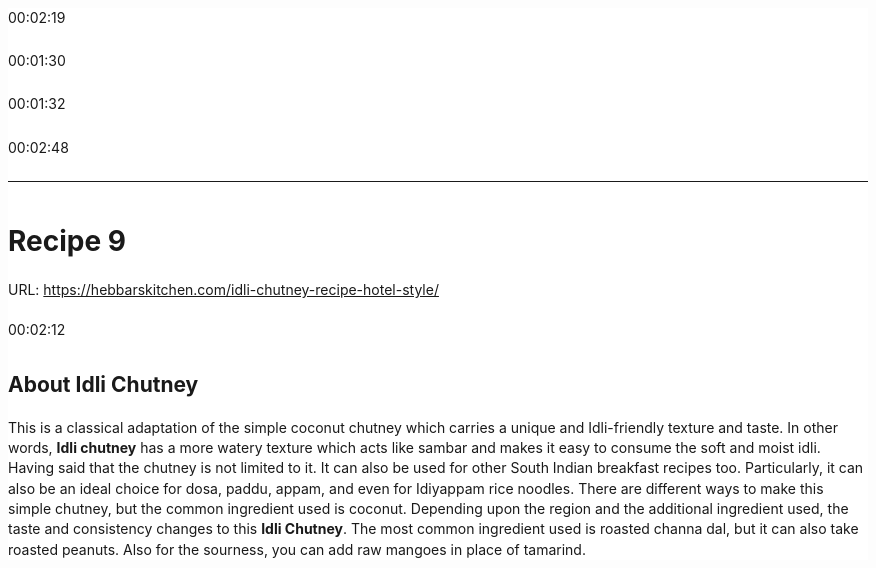 ### 


00:02:19

###

### 


00:01:30

###

###

###

###

###

###

###

### 

00:01:32

###

###

### 

00:02:48

###

---

# Recipe 9
URL: https://hebbarskitchen.com/idli-chutney-recipe-hotel-style/

####

####

#### 

00:02:12

####

####

####

## About Idli Chutney
This is a classical adaptation of the simple coconut chutney which carries a unique and Idli-friendly texture and taste. In other words, **Idli chutney** has a more watery texture which acts like sambar and makes it easy to consume the soft and moist idli. Having said that the chutney is not limited to it. It can also be used for other South Indian breakfast recipes too. Particularly, it can also be an ideal choice for dosa, paddu, appam, and even for Idiyappam rice noodles.
There are different ways to make this simple chutney, but the common ingredient used is coconut. Depending upon the region and the additional ingredient used, the taste and consistency changes to this **Idli Chutney**. The most common ingredient used is roasted channa dal, but it can also take roasted peanuts. Also for the sourness, you can add raw mangoes in place of tamarind.
